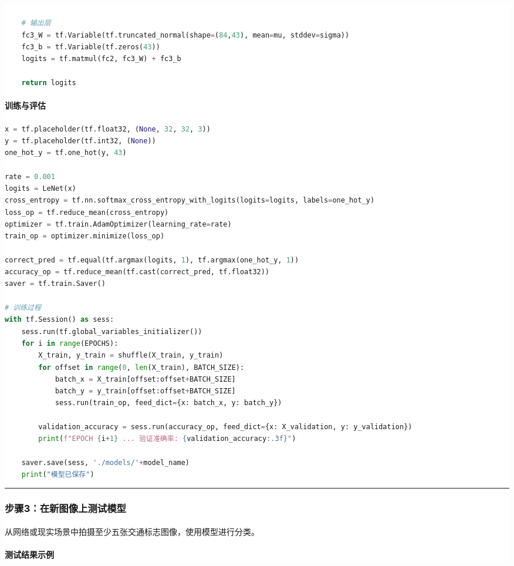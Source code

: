 ```python

    # 输出层
    fc3_W = tf.Variable(tf.truncated_normal(shape=(84,43), mean=mu, stddev=sigma))
    fc3_b = tf.Variable(tf.zeros(43))
    logits = tf.matmul(fc2, fc3_W) + fc3_b

    return logits
```

#### 训练与评估

```python
x = tf.placeholder(tf.float32, (None, 32, 32, 3))
y = tf.placeholder(tf.int32, (None))
one_hot_y = tf.one_hot(y, 43)

rate = 0.001
logits = LeNet(x)
cross_entropy = tf.nn.softmax_cross_entropy_with_logits(logits=logits, labels=one_hot_y)
loss_op = tf.reduce_mean(cross_entropy)
optimizer = tf.train.AdamOptimizer(learning_rate=rate)
train_op = optimizer.minimize(loss_op)

correct_pred = tf.equal(tf.argmax(logits, 1), tf.argmax(one_hot_y, 1))
accuracy_op = tf.reduce_mean(tf.cast(correct_pred, tf.float32))
saver = tf.train.Saver()

# 训练过程
with tf.Session() as sess:
    sess.run(tf.global_variables_initializer())
    for i in range(EPOCHS):
        X_train, y_train = shuffle(X_train, y_train)
        for offset in range(0, len(X_train), BATCH_SIZE):
            batch_x = X_train[offset:offset+BATCH_SIZE]
            batch_y = y_train[offset:offset+BATCH_SIZE]
            sess.run(train_op, feed_dict={x: batch_x, y: batch_y})

        validation_accuracy = sess.run(accuracy_op, feed_dict={x: X_validation, y: y_validation})
        print(f"EPOCH {i+1} ... 验证准确率: {validation_accuracy:.3f}")

    saver.save(sess, './models/'+model_name)
    print("模型已保存")
```

---

### 步骤3：在新图像上测试模型

从网络或现实场景中拍摄至少五张交通标志图像，使用模型进行分类。  

#### 测试结果示例

